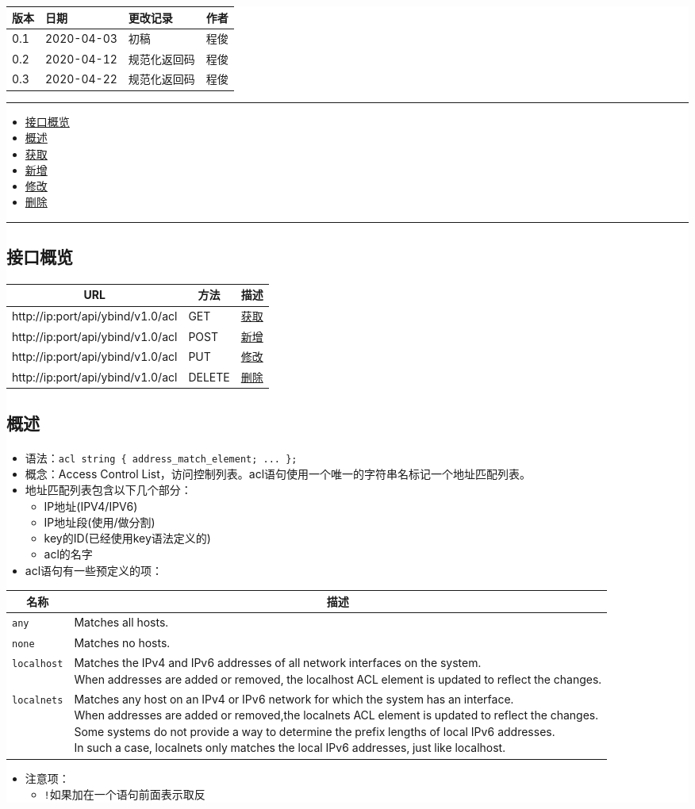 | 版本 | 日期       | 更改记录     | 作者 |
| :--- | :--------- | :----------- | ---- |
| 0.1  | 2020-04-03 | 初稿         | 程俊 |
| 0.2  | 2020-04-12 | 规范化返回码 | 程俊 |
| 0.3  | 2020-04-22 | 规范化返回码 | 程俊 |

------------

* [接口概览](#接口概览)
* [概述](#概述)
* [获取](#获取)
* [新增](#新增)
* [修改](#修改)
* [删除](#删除)

------------

## 接口概览
| URL                               | 方法   | 描述          |
| --------------------------------- | ------ | ------------- |
| http://ip:port/api/ybind/v1.0/acl | GET    | [获取](#获取) |
| http://ip:port/api/ybind/v1.0/acl | POST   | [新增](#新增) |
| http://ip:port/api/ybind/v1.0/acl | PUT    | [修改](#修改) |
| http://ip:port/api/ybind/v1.0/acl | DELETE | [删除](#删除) |

## 概述
* 语法：`acl string { address_match_element; ... };`
* 概念：Access Control List，访问控制列表。acl语句使用一个唯一的字符串名标记一个地址匹配列表。
* 地址匹配列表包含以下几个部分：
	* IP地址(IPV4/IPV6)
	* IP地址段(使用/做分割)
	* key的ID(已经使用key语法定义的)
	* acl的名字
* acl语句有一些预定义的项：

| 名称        | 描述                                                         |
| ----------- | ------------------------------------------------------------ |
| `any`       | Matches all hosts.                                           |
| `none`      | Matches no hosts.                                            |
| `localhost` | Matches the IPv4 and IPv6 addresses of all network interfaces on the system.<br>When addresses are added or removed, the localhost ACL element is updated to reflect the changes. |
| `localnets` | Matches any host on an IPv4 or IPv6 network for which the system has an interface.<br>When addresses are added or removed,the localnets ACL element is updated to reflect the changes.<br>Some systems do not provide a way to determine the prefix lengths of local IPv6 addresses.<br>In such a case, localnets only matches the local IPv6 addresses, just like localhost. |

* 注意项：
	* `!`如果加在一个语句前面表示取反
